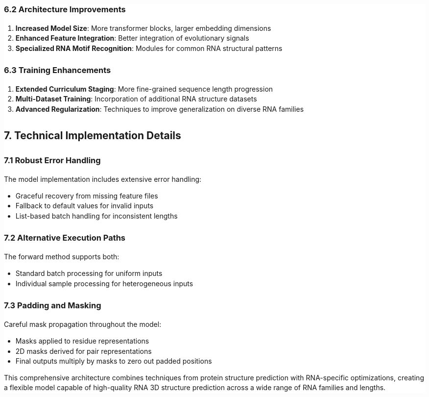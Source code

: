### 6.2 Architecture Improvements

1. **Increased Model Size**: More transformer blocks, larger embedding dimensions
2. **Enhanced Feature Integration**: Better integration of evolutionary signals
3. **Specialized RNA Motif Recognition**: Modules for common RNA structural patterns

### 6.3 Training Enhancements

1. **Extended Curriculum Staging**: More fine-grained sequence length progression
2. **Multi-Dataset Training**: Incorporation of additional RNA structure datasets
3. **Advanced Regularization**: Techniques to improve generalization on diverse RNA families

## 7. Technical Implementation Details

### 7.1 Robust Error Handling

The model implementation includes extensive error handling:
- Graceful recovery from missing feature files
- Fallback to default values for invalid inputs
- List-based batch handling for inconsistent lengths

### 7.2 Alternative Execution Paths

The forward method supports both:
- Standard batch processing for uniform inputs
- Individual sample processing for heterogeneous inputs

### 7.3 Padding and Masking

Careful mask propagation throughout the model:
- Masks applied to residue representations
- 2D masks derived for pair representations
- Final outputs multiply by masks to zero out padded positions

This comprehensive architecture combines techniques from protein structure prediction with RNA-specific optimizations, creating a flexible model capable of high-quality RNA 3D structure prediction across a wide range of RNA families and lengths.